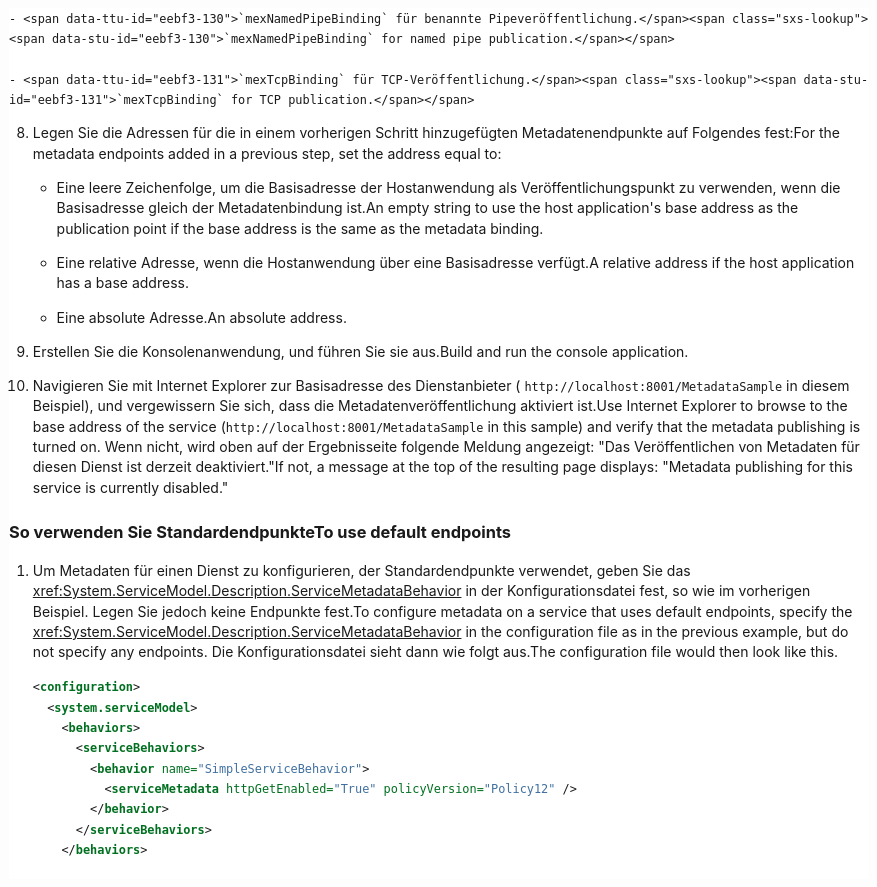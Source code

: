     - <span data-ttu-id="eebf3-130">`mexNamedPipeBinding` für benannte Pipeveröffentlichung.</span><span class="sxs-lookup"><span data-stu-id="eebf3-130">`mexNamedPipeBinding` for named pipe publication.</span></span>  
  
    - <span data-ttu-id="eebf3-131">`mexTcpBinding` für TCP-Veröffentlichung.</span><span class="sxs-lookup"><span data-stu-id="eebf3-131">`mexTcpBinding` for TCP publication.</span></span>  
  
8. <span data-ttu-id="eebf3-132">Legen Sie die Adressen für die in einem vorherigen Schritt hinzugefügten Metadatenendpunkte auf Folgendes fest:</span><span class="sxs-lookup"><span data-stu-id="eebf3-132">For the metadata endpoints added in a previous step, set the address equal to:</span></span>  
  
    - <span data-ttu-id="eebf3-133">Eine leere Zeichenfolge, um die Basisadresse der Hostanwendung als Veröffentlichungspunkt zu verwenden, wenn die Basisadresse gleich der Metadatenbindung ist.</span><span class="sxs-lookup"><span data-stu-id="eebf3-133">An empty string to use the host application's base address as the publication point if the base address is the same as the metadata binding.</span></span>  
  
    - <span data-ttu-id="eebf3-134">Eine relative Adresse, wenn die Hostanwendung über eine Basisadresse verfügt.</span><span class="sxs-lookup"><span data-stu-id="eebf3-134">A relative address if the host application has a base address.</span></span>  
  
    - <span data-ttu-id="eebf3-135">Eine absolute Adresse.</span><span class="sxs-lookup"><span data-stu-id="eebf3-135">An absolute address.</span></span>  
  
9. <span data-ttu-id="eebf3-136">Erstellen Sie die Konsolenanwendung, und führen Sie sie aus.</span><span class="sxs-lookup"><span data-stu-id="eebf3-136">Build and run the console application.</span></span>  
  
10. <span data-ttu-id="eebf3-137">Navigieren Sie mit Internet Explorer zur Basisadresse des Dienstanbieter ( `http://localhost:8001/MetadataSample` in diesem Beispiel), und vergewissern Sie sich, dass die Metadatenveröffentlichung aktiviert ist.</span><span class="sxs-lookup"><span data-stu-id="eebf3-137">Use Internet Explorer to browse to the base address of the service (`http://localhost:8001/MetadataSample` in this sample) and verify that the metadata publishing is turned on.</span></span> <span data-ttu-id="eebf3-138">Wenn nicht, wird oben auf der Ergebnisseite folgende Meldung angezeigt: "Das Veröffentlichen von Metadaten für diesen Dienst ist derzeit deaktiviert."</span><span class="sxs-lookup"><span data-stu-id="eebf3-138">If not, a message at the top of the resulting page displays: "Metadata publishing for this service is currently disabled."</span></span>  
  
### <a name="to-use-default-endpoints"></a><span data-ttu-id="eebf3-139">So verwenden Sie Standardendpunkte</span><span class="sxs-lookup"><span data-stu-id="eebf3-139">To use default endpoints</span></span>  
  
1. <span data-ttu-id="eebf3-140">Um Metadaten für einen Dienst zu konfigurieren, der Standardendpunkte verwendet, geben Sie das <xref:System.ServiceModel.Description.ServiceMetadataBehavior> in der Konfigurationsdatei fest, so wie im vorherigen Beispiel. Legen Sie jedoch keine Endpunkte fest.</span><span class="sxs-lookup"><span data-stu-id="eebf3-140">To configure metadata on a service that uses default endpoints, specify the <xref:System.ServiceModel.Description.ServiceMetadataBehavior> in the configuration file as in the previous example, but do not specify any endpoints.</span></span> <span data-ttu-id="eebf3-141">Die Konfigurationsdatei sieht dann wie folgt aus.</span><span class="sxs-lookup"><span data-stu-id="eebf3-141">The configuration file would then look like this.</span></span>  
  
    ```xml  
    <configuration>  
      <system.serviceModel>  
        <behaviors>  
          <serviceBehaviors>  
            <behavior name="SimpleServiceBehavior">  
              <serviceMetadata httpGetEnabled="True" policyVersion="Policy12" />  
            </behavior>  
          </serviceBehaviors>  
        </behaviors>  
  